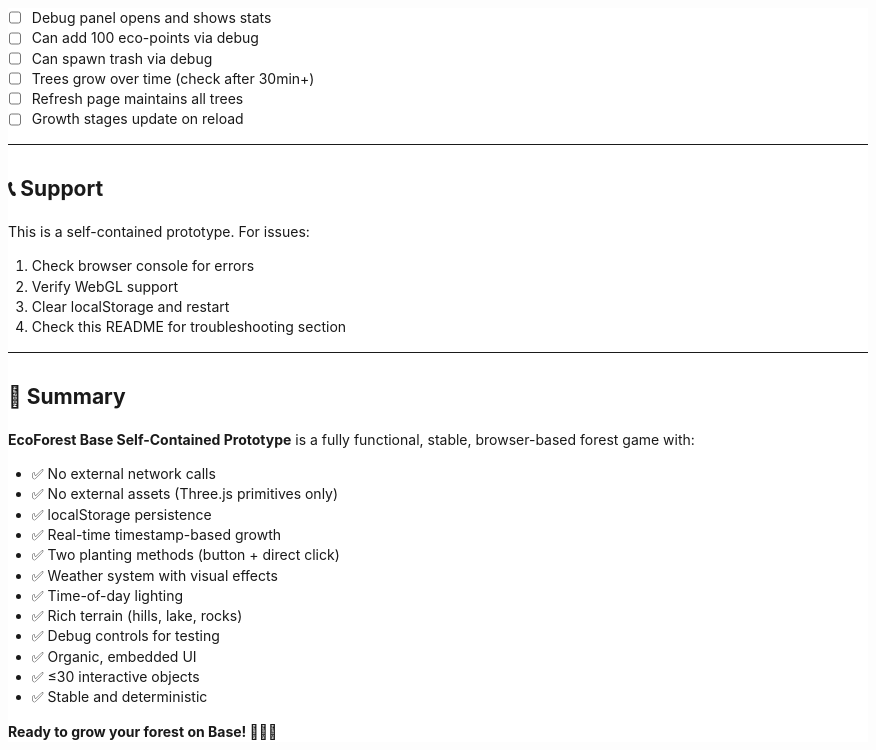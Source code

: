 - [ ] Debug panel opens and shows stats
- [ ] Can add 100 eco-points via debug
- [ ] Can spawn trash via debug
- [ ] Trees grow over time (check after 30min+)
- [ ] Refresh page maintains all trees
- [ ] Growth stages update on reload

---

## 📞 Support

This is a self-contained prototype. For issues:

1. Check browser console for errors
2. Verify WebGL support
3. Clear localStorage and restart
4. Check this README for troubleshooting section

---

## 🌟 Summary

**EcoForest Base Self-Contained Prototype** is a fully functional, stable, browser-based forest game with:

- ✅ No external network calls
- ✅ No external assets (Three.js primitives only)
- ✅ localStorage persistence
- ✅ Real-time timestamp-based growth
- ✅ Two planting methods (button + direct click)
- ✅ Weather system with visual effects
- ✅ Time-of-day lighting
- ✅ Rich terrain (hills, lake, rocks)
- ✅ Debug controls for testing
- ✅ Organic, embedded UI
- ✅ ≤30 interactive objects
- ✅ Stable and deterministic

**Ready to grow your forest on Base! 🌳🌿✨**
